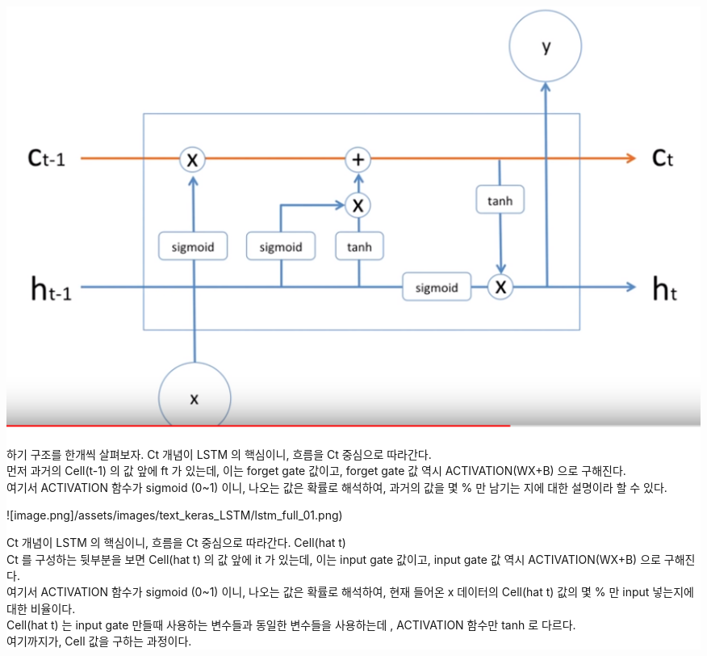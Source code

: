 ![image.png](/assets/images/text_keras_LSTM/lstm_full.png)

하기 구조를 한개씩 살펴보자. Ct 개념이 LSTM 의 핵심이니, 흐름을 Ct 중심으로 따라간다.  
먼저 과거의 Cell(t-1) 의 값 앞에 ft 가 있는데, 이는 forget gate 값이고, forget gate 값 역시 ACTIVATION(WX+B) 으로 구해진다.  
여기서 ACTIVATION 함수가 sigmoid (0~1) 이니, 나오는 값은 확률로 해석하여, 과거의 값을 몇 % 만 남기는 지에 대한 설명이라 할 수 있다.

![image.png]/assets/images/text_keras_LSTM/lstm_full_01.png)

Ct 개념이 LSTM 의 핵심이니, 흐름을 Ct 중심으로 따라간다.
Cell(hat t)  
Ct 를 구성하는 뒷부분을 보면 Cell(hat t) 의 값 앞에 it 가 있는데, 이는 input gate 값이고, input gate 값 역시 ACTIVATION(WX+B) 으로 구해진다.  
여기서 ACTIVATION 함수가 sigmoid (0~1) 이니, 나오는 값은 확률로 해석하여, 현재 들어온 x 데이터의 Cell(hat t) 값의 몇 % 만 input 넣는지에 대한 비율이다.  
Cell(hat t) 는 input gate 만들때 사용하는 변수들과 동일한 변수들을 사용하는데 , ACTIVATION 함수만 tanh 로 다르다.  
여기까지가, Cell 값을 구하는 과정이다.
